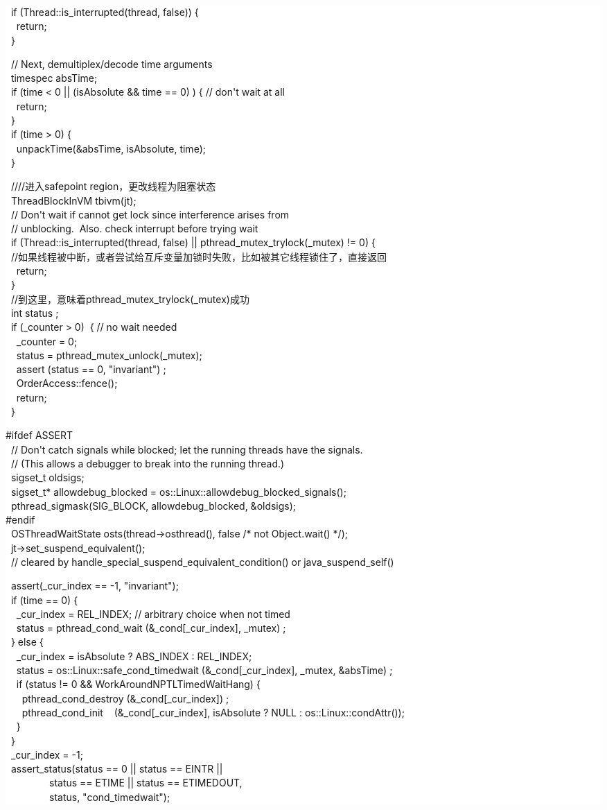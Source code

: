   if (Thread::is_interrupted(thread, false)) {  
    return;  
  }  
  
  // Next, demultiplex/decode time arguments  
  timespec absTime;  
  if (time < 0 || (isAbsolute && time == 0) ) { // don't wait at all  
    return;  
  }  
  if (time > 0) {  
    unpackTime(&absTime, isAbsolute, time);  
  }  
  
  ////进入safepoint region，更改线程为阻塞状态  
  ThreadBlockInVM tbivm(jt);  
  // Don't wait if cannot get lock since interference arises from  
  // unblocking.  Also. check interrupt before trying wait  
  if (Thread::is_interrupted(thread, false) || pthread_mutex_trylock(_mutex) != 0) {  
  //如果线程被中断，或者尝试给互斥变量加锁时失败，比如被其它线程锁住了，直接返回  
    return;  
  }  
  //到这里，意味着pthread_mutex_trylock(_mutex)成功  
  int status ;  
  if (_counter > 0)  { // no wait needed  
    _counter = 0;  
    status = pthread_mutex_unlock(_mutex);  
    assert (status == 0, "invariant") ;  
    OrderAccess::fence();  
    return;  
  }  
  
#ifdef ASSERT  
  // Don't catch signals while blocked; let the running threads have the signals.  
  // (This allows a debugger to break into the running thread.)  
  sigset_t oldsigs;  
  sigset_t* allowdebug_blocked = os::Linux::allowdebug_blocked_signals();  
  pthread_sigmask(SIG_BLOCK, allowdebug_blocked, &oldsigs);  
#endif  
  OSThreadWaitState osts(thread->osthread(), false /* not Object.wait() */);  
  jt->set_suspend_equivalent();  
  // cleared by handle_special_suspend_equivalent_condition() or java_suspend_self()  
  
  assert(_cur_index == -1, "invariant");  
  if (time == 0) {  
    _cur_index = REL_INDEX; // arbitrary choice when not timed  
    status = pthread_cond_wait (&_cond[_cur_index], _mutex) ;  
  } else {  
    _cur_index = isAbsolute ? ABS_INDEX : REL_INDEX;  
    status = os::Linux::safe_cond_timedwait (&_cond[_cur_index], _mutex, &absTime) ;  
    if (status != 0 && WorkAroundNPTLTimedWaitHang) {  
      pthread_cond_destroy (&_cond[_cur_index]) ;  
      pthread_cond_init    (&_cond[_cur_index], isAbsolute ? NULL : os::Linux::condAttr());  
    }  
  }  
  _cur_index = -1;  
  assert_status(status == 0 || status == EINTR ||  
                status == ETIME || status == ETIMEDOUT,  
                status, "cond_timedwait");  
  